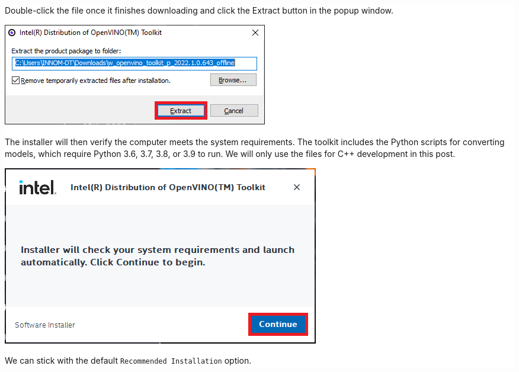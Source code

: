 

Double-click the file once it finishes downloading and click the Extract button in the popup window.



![openvino_installer_extract_files](../images/icevision-openvino-unity-tutorial/part-2/openvino_installer_extract_files.png)



The installer will then verify the computer meets the system requirements. The toolkit includes the Python scripts for converting models, which require Python 3.6, 3.7, 3.8, or 3.9 to run. We will only use the files for C++ development in this post.



![openvino_installer_check_system_requirements](../images/icevision-openvino-unity-tutorial/part-2/openvino_installer_check_system_requirements.png)



We can stick with the default `Recommended Installation` option.


